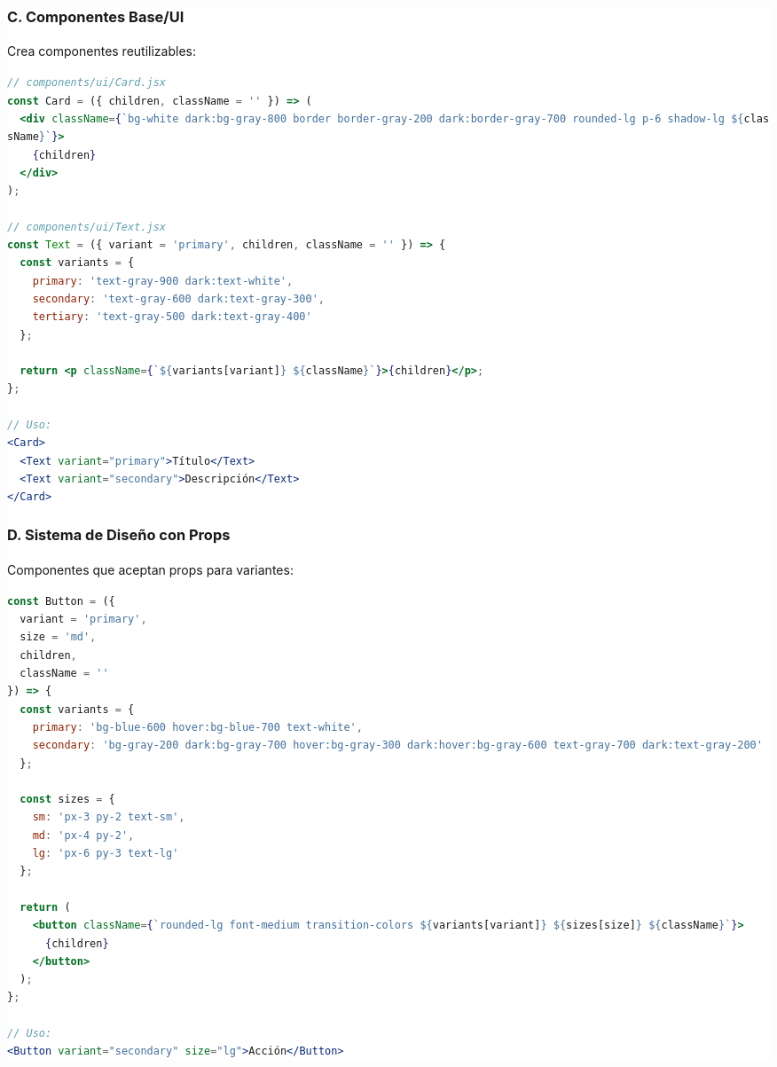### C. Componentes Base/UI
Crea componentes reutilizables:

```jsx
// components/ui/Card.jsx
const Card = ({ children, className = '' }) => (
  <div className={`bg-white dark:bg-gray-800 border border-gray-200 dark:border-gray-700 rounded-lg p-6 shadow-lg ${className}`}>
    {children}
  </div>
);

// components/ui/Text.jsx
const Text = ({ variant = 'primary', children, className = '' }) => {
  const variants = {
    primary: 'text-gray-900 dark:text-white',
    secondary: 'text-gray-600 dark:text-gray-300',
    tertiary: 'text-gray-500 dark:text-gray-400'
  };

  return <p className={`${variants[variant]} ${className}`}>{children}</p>;
};

// Uso:
<Card>
  <Text variant="primary">Título</Text>
  <Text variant="secondary">Descripción</Text>
</Card>
```

### D. Sistema de Diseño con Props
Componentes que aceptan props para variantes:

```jsx
const Button = ({
  variant = 'primary',
  size = 'md',
  children,
  className = ''
}) => {
  const variants = {
    primary: 'bg-blue-600 hover:bg-blue-700 text-white',
    secondary: 'bg-gray-200 dark:bg-gray-700 hover:bg-gray-300 dark:hover:bg-gray-600 text-gray-700 dark:text-gray-200'
  };

  const sizes = {
    sm: 'px-3 py-2 text-sm',
    md: 'px-4 py-2',
    lg: 'px-6 py-3 text-lg'
  };

  return (
    <button className={`rounded-lg font-medium transition-colors ${variants[variant]} ${sizes[size]} ${className}`}>
      {children}
    </button>
  );
};

// Uso:
<Button variant="secondary" size="lg">Acción</Button>
```
